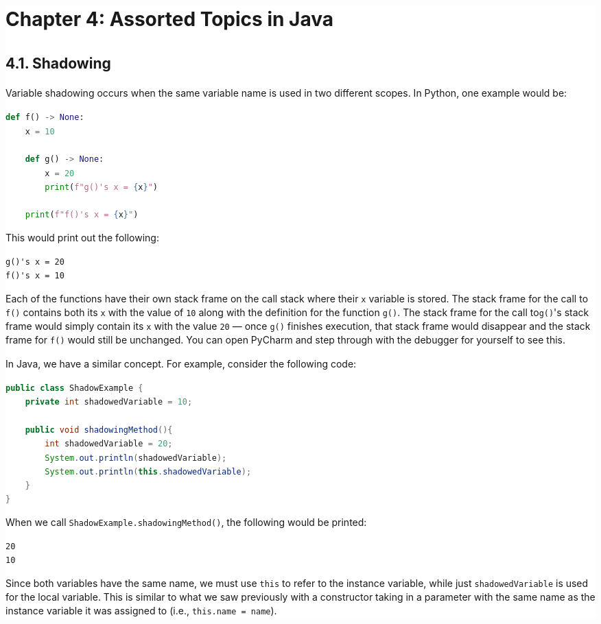# Chapter 4: Assorted Topics in Java
## 4.1. Shadowing
Variable shadowing occurs when the same variable name is used in two different scopes.
In Python, one example would be:

```python
def f() -> None:
    x = 10

    def g() -> None:
        x = 20
        print(f"g()'s x = {x}")
    
    print(f"f()'s x = {x}")
```

This would print out the following:
```
g()'s x = 20
f()'s x = 10
```

Each of the functions have their own stack frame on the call stack where
their `x` variable is stored.
The stack frame for the call to `f()` contains both its `x` with the value
of `10` along with the definition for the function `g()`.
The stack frame for the call to`g()`'s stack frame would simply contain its
`x` with the value `20` — once `g()` finishes execution, that stack frame
would disappear and the stack frame for `f()` would still be unchanged.
You can open PyCharm and step through with the debugger for yourself to see this.

In Java, we have a similar concept. For example, consider the following code:
```java
public class ShadowExample {
    private int shadowedVariable = 10;

    public void shadowingMethod(){
        int shadowedVariable = 20;
        System.out.println(shadowedVariable);
        System.out.println(this.shadowedVariable);
    }
}
```

When we call `ShadowExample.shadowingMethod()`, the following would be printed:
```
20
10
```

Since both variables have the same name, we must use `this` to refer to the
instance variable, while just `shadowedVariable` is used for the local variable.
This is similar to what we saw previously with a constructor taking in a parameter
with the same name as the instance variable it was assigned to (i.e., `this.name = name`).
